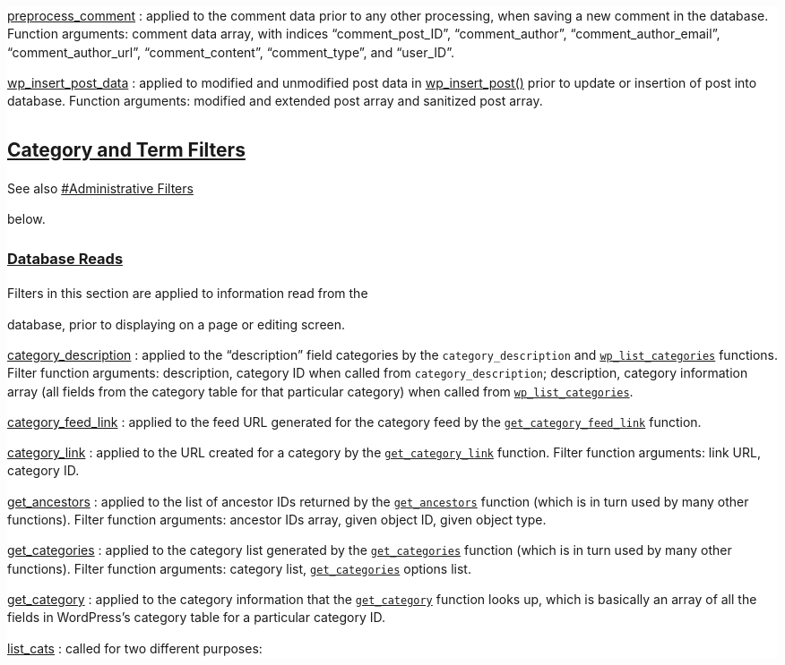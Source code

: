 [preprocess\_comment](https://developer.wordpress.org/reference/hooks/preprocess_comment/) : applied to the comment data prior to any other processing, when saving a new comment in the database. Function arguments: comment data array, with indices “comment\_post\_ID”, “comment\_author”, “comment\_author\_email”, “comment\_author\_url”, “comment\_content”, “comment\_type”, and “user\_ID”.

[wp\_insert\_post\_data](https://developer.wordpress.org/reference/hooks/wp_insert_post_data/) : applied to modified and unmodified post data in [wp\_insert\_post()](https://developer.wordpress.org/reference/functions/wp_insert_post/) prior to update or insertion of post into database. Function arguments: modified and extended post array and sanitized post array.

## [Category and Term Filters](https://developer.wordpress.org/apis/hooks/filter-reference/\#category-and-term-filters)

See also [#Administrative Filters](https://developer.wordpress.org/#Administrative_Filters)

below.

### [Database Reads](https://developer.wordpress.org/apis/hooks/filter-reference/\#database-reads-3)

Filters in this section are applied to information read from the

database, prior to displaying on a page or editing screen.

[category\_description](https://developer.wordpress.org/reference/hooks/category_description/) : applied to the “description” field categories by the `category_description` and [`wp_list_categories`](https://developer.wordpress.org/reference/functions/wp_list_categories/) functions. Filter function arguments: description, category ID when called from `category_description`; description, category information array (all fields from the category table for that particular category) when called from [`wp_list_categories`](https://developer.wordpress.org/reference/functions/wp_list_categories/).

[category\_feed\_link](https://developer.wordpress.org/reference/hooks/category_feed_link/) : applied to the feed URL generated for the category feed by the [`get_category_feed_link`](https://developer.wordpress.org/reference/functions/get_category_feed_link/) function.

[category\_link](https://developer.wordpress.org/reference/hooks/category_link/) : applied to the URL created for a category by the [`get_category_link`](https://developer.wordpress.org/reference/functions/get_category_link/) function. Filter function arguments: link URL, category ID.

[get\_ancestors](https://developer.wordpress.org/reference/hooks/get_ancestors/) : applied to the list of ancestor IDs returned by the [`get_ancestors`](https://developer.wordpress.org/reference/functions/get_ancestors/) function (which is in turn used by many other functions). Filter function arguments: ancestor IDs array, given object ID, given object type.

[get\_categories](https://developer.wordpress.org/reference/hooks/get_categories/) : applied to the category list generated by the [`get_categories`](https://developer.wordpress.org/reference/functions/get_categories/) function (which is in turn used by many other functions). Filter function arguments: category list, [`get_categories`](https://developer.wordpress.org/reference/functions/get_categories/) options list.

[get\_category](https://developer.wordpress.org/reference/hooks/get_category/) : applied to the category information that the [`get_category`](https://developer.wordpress.org/reference/functions/get_category/) function looks up, which is basically an array of all the fields in WordPress’s category table for a particular category ID.

[list\_cats](https://developer.wordpress.org/reference/hooks/list_cats/) : called for two different purposes:
